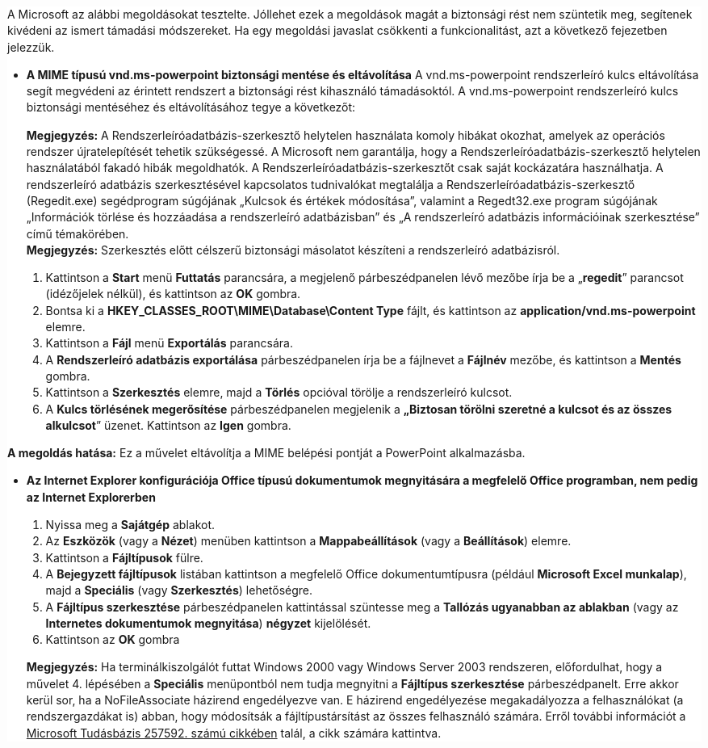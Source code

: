 A Microsoft az alábbi megoldásokat tesztelte. Jóllehet ezek a megoldások magát a biztonsági rést nem szüntetik meg, segítenek kivédeni az ismert támadási módszereket. Ha egy megoldási javaslat csökkenti a funkcionalitást, azt a következő fejezetben jelezzük.

-   **A MIME típusú vnd.ms-powerpoint biztonsági mentése és eltávolítása**
    A vnd.ms-powerpoint rendszerleíró kulcs eltávolítása segít megvédeni az érintett rendszert a biztonsági rést kihasználó támadásoktól. A vnd.ms-powerpoint rendszerleíró kulcs biztonsági mentéséhez és eltávolításához tegye a következőt:

    **Megjegyzés:** A Rendszerleíróadatbázis-szerkesztő helytelen használata komoly hibákat okozhat, amelyek az operációs rendszer újratelepítését tehetik szükségessé. A Microsoft nem garantálja, hogy a Rendszerleíróadatbázis-szerkesztő helytelen használatából fakadó hibák megoldhatók. A Rendszerleíróadatbázis-szerkesztőt csak saját kockázatára használhatja. A rendszerleíró adatbázis szerkesztésével kapcsolatos tudnivalókat megtalálja a Rendszerleíróadatbázis-szerkesztő (Regedit.exe) segédprogram súgójának „Kulcsok és értékek módosítása”, valamint a Regedt32.exe program súgójának „Információk törlése és hozzáadása a rendszerleíró adatbázisban” és „A rendszerleíró adatbázis információinak szerkesztése” című témakörében.  
    **Megjegyzés:** Szerkesztés előtt célszerű biztonsági másolatot készíteni a rendszerleíró adatbázisról.

    1.  Kattintson a **Start** menü **Futtatás** parancsára, a megjelenő párbeszédpanelen lévő mezőbe írja be a „**regedit**” parancsot (idézőjelek nélkül), és kattintson az **OK** gombra.
    2.  Bontsa ki a **HKEY\_CLASSES\_ROOT\\MIME\\Database\\Content Type** fájlt, és kattintson az **application/vnd.ms-powerpoint** elemre.
    3.  Kattintson a **Fájl** menü **Exportálás** parancsára.
    4.  A **Rendszerleíró adatbázis exportálása** párbeszédpanelen írja be a fájlnevet a **Fájlnév** mezőbe, és kattintson a **Mentés** gombra.
    5.  Kattintson a **Szerkesztés** elemre, majd a **Törlés** opcióval törölje a rendszerleíró kulcsot.
    6.  A **Kulcs törlésének megerősítése** párbeszédpanelen megjelenik a **„Biztosan törölni szeretné a kulcsot és az összes alkulcsot**” üzenet. Kattintson az **Igen** gombra.

**A megoldás hatása:** Ez a művelet eltávolítja a MIME belépési pontját a PowerPoint alkalmazásba.

-   **Az Internet Explorer konfigurációja Office típusú dokumentumok megnyitására a megfelelő Office programban, nem pedig az Internet Explorerben**

    1.  Nyissa meg a **Sajátgép** ablakot.
    2.  Az **Eszközök** (vagy a **Nézet**) menüben kattintson a **Mappabeállítások** (vagy a **Beállítások**) elemre.
    3.  Kattintson a **Fájltípusok** fülre.
    4.  A **Bejegyzett fájltípusok** listában kattintson a megfelelő Office dokumentumtípusra (például **Microsoft Excel munkalap**), majd a **Speciális** (vagy **Szerkesztés**) lehetőségre.
    5.  A **Fájltípus szerkesztése** párbeszédpanelen kattintással szüntesse meg a **Tallózás ugyanabban az ablakban** (vagy az **Internetes dokumentumok megnyitása**) **négyzet** kijelölését.
    6.  Kattintson az **OK** gombra

    **Megjegyzés:** Ha terminálkiszolgálót futtat Windows 2000 vagy Windows Server 2003 rendszeren, előfordulhat, hogy a művelet 4. lépésében a **Speciális** menüpontból nem tudja megnyitni a **Fájltípus szerkesztése** párbeszédpanelt. Erre akkor kerül sor, ha a NoFileAssociate házirend engedélyezve van. E házirend engedélyezése megakadályozza a felhasználókat (a rendszergazdákat is) abban, hogy módosítsák a fájltípustársítást az összes felhasználó számára. Erről további információt a [Microsoft Tudásbázis 257592. számú cikkében](http://support.microsoft.com/kb/257592/) talál, a cikk számára kattintva.
